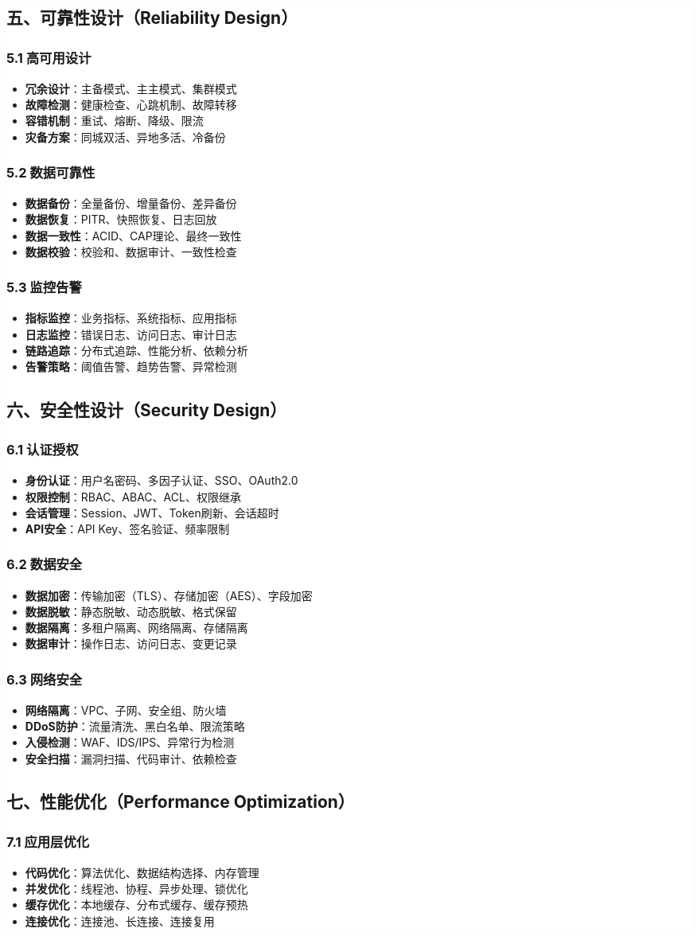 ## 五、可靠性设计（Reliability Design）

### 5.1 高可用设计
- **冗余设计**：主备模式、主主模式、集群模式
- **故障检测**：健康检查、心跳机制、故障转移
- **容错机制**：重试、熔断、降级、限流
- **灾备方案**：同城双活、异地多活、冷备份

### 5.2 数据可靠性
- **数据备份**：全量备份、增量备份、差异备份
- **数据恢复**：PITR、快照恢复、日志回放
- **数据一致性**：ACID、CAP理论、最终一致性
- **数据校验**：校验和、数据审计、一致性检查

### 5.3 监控告警
- **指标监控**：业务指标、系统指标、应用指标
- **日志监控**：错误日志、访问日志、审计日志
- **链路追踪**：分布式追踪、性能分析、依赖分析
- **告警策略**：阈值告警、趋势告警、异常检测

## 六、安全性设计（Security Design）

### 6.1 认证授权
- **身份认证**：用户名密码、多因子认证、SSO、OAuth2.0
- **权限控制**：RBAC、ABAC、ACL、权限继承
- **会话管理**：Session、JWT、Token刷新、会话超时
- **API安全**：API Key、签名验证、频率限制

### 6.2 数据安全
- **数据加密**：传输加密（TLS）、存储加密（AES）、字段加密
- **数据脱敏**：静态脱敏、动态脱敏、格式保留
- **数据隔离**：多租户隔离、网络隔离、存储隔离
- **数据审计**：操作日志、访问日志、变更记录

### 6.3 网络安全
- **网络隔离**：VPC、子网、安全组、防火墙
- **DDoS防护**：流量清洗、黑白名单、限流策略
- **入侵检测**：WAF、IDS/IPS、异常行为检测
- **安全扫描**：漏洞扫描、代码审计、依赖检查

## 七、性能优化（Performance Optimization）

### 7.1 应用层优化
- **代码优化**：算法优化、数据结构选择、内存管理
- **并发优化**：线程池、协程、异步处理、锁优化
- **缓存优化**：本地缓存、分布式缓存、缓存预热
- **连接优化**：连接池、长连接、连接复用
